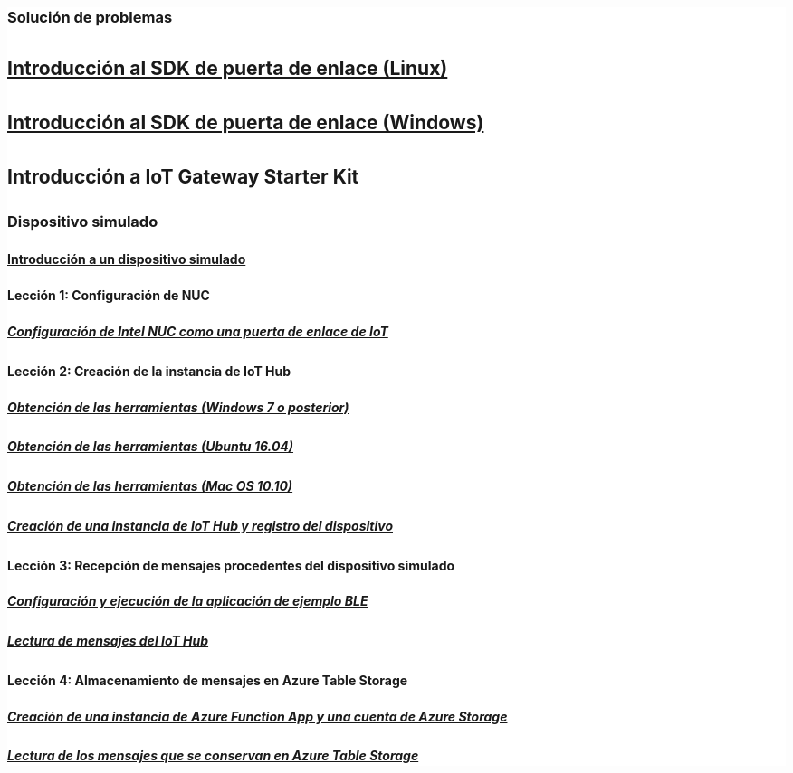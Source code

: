 ### [Solución de problemas](iot-hub-adafruit-feather-m0-wifi-kit-arduino-troubleshooting.md)

## [Introducción al SDK de puerta de enlace (Linux)](iot-hub-linux-gateway-sdk-get-started.md)
## [Introducción al SDK de puerta de enlace (Windows)](iot-hub-windows-gateway-sdk-get-started.md)

## Introducción a IoT Gateway Starter Kit
### Dispositivo simulado

#### [Introducción a un dispositivo simulado](iot-hub-gateway-kit-c-sim-get-started.md)
#### Lección 1: Configuración de NUC
##### [Configuración de Intel NUC como una puerta de enlace de IoT](iot-hub-gateway-kit-c-sim-lesson1-set-up-nuc.md)

#### Lección 2: Creación de la instancia de IoT Hub
##### [Obtención de las herramientas (Windows 7 o posterior)](iot-hub-gateway-kit-c-sim-lesson2-get-the-tools-win32.md)
##### [Obtención de las herramientas (Ubuntu 16.04)](iot-hub-gateway-kit-c-sim-lesson2-get-the-tools-ubuntu.md)
##### [Obtención de las herramientas (Mac OS 10.10)](iot-hub-gateway-kit-c-sim-lesson2-get-the-tools-mac.md)
##### [Creación de una instancia de IoT Hub y registro del dispositivo](iot-hub-gateway-kit-c-sim-lesson2-register-device.md)

#### Lección 3: Recepción de mensajes procedentes del dispositivo simulado
##### [Configuración y ejecución de la aplicación de ejemplo BLE](iot-hub-gateway-kit-c-sim-lesson3-configure-simulated-device-app.md)
##### [Lectura de mensajes del IoT Hub](iot-hub-gateway-kit-c-sim-lesson3-read-messages-from-hub.md)

#### Lección 4: Almacenamiento de mensajes en Azure Table Storage
##### [Creación de una instancia de Azure Function App y una cuenta de Azure Storage](iot-hub-gateway-kit-c-sim-lesson4-deploy-resource-manager-template.md)
##### [Lectura de los mensajes que se conservan en Azure Table Storage](iot-hub-gateway-kit-c-sim-lesson4-read-table-storage.md)
